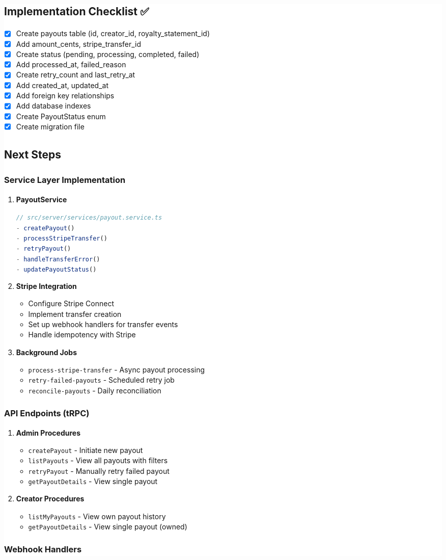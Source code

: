 ## Implementation Checklist ✅

- [x] Create payouts table (id, creator_id, royalty_statement_id)
- [x] Add amount_cents, stripe_transfer_id
- [x] Create status (pending, processing, completed, failed)
- [x] Add processed_at, failed_reason
- [x] Create retry_count and last_retry_at
- [x] Add created_at, updated_at
- [x] Add foreign key relationships
- [x] Add database indexes
- [x] Create PayoutStatus enum
- [x] Create migration file

## Next Steps

### Service Layer Implementation

1. **PayoutService**
   ```typescript
   // src/server/services/payout.service.ts
   - createPayout()
   - processStripeTransfer()
   - retryPayout()
   - handleTransferError()
   - updatePayoutStatus()
   ```

2. **Stripe Integration**
   - Configure Stripe Connect
   - Implement transfer creation
   - Set up webhook handlers for transfer events
   - Handle idempotency with Stripe

3. **Background Jobs**
   - `process-stripe-transfer` - Async payout processing
   - `retry-failed-payouts` - Scheduled retry job
   - `reconcile-payouts` - Daily reconciliation

### API Endpoints (tRPC)

1. **Admin Procedures**
   - `createPayout` - Initiate new payout
   - `listPayouts` - View all payouts with filters
   - `retryPayout` - Manually retry failed payout
   - `getPayoutDetails` - View single payout

2. **Creator Procedures**
   - `listMyPayouts` - View own payout history
   - `getPayoutDetails` - View single payout (owned)

### Webhook Handlers
